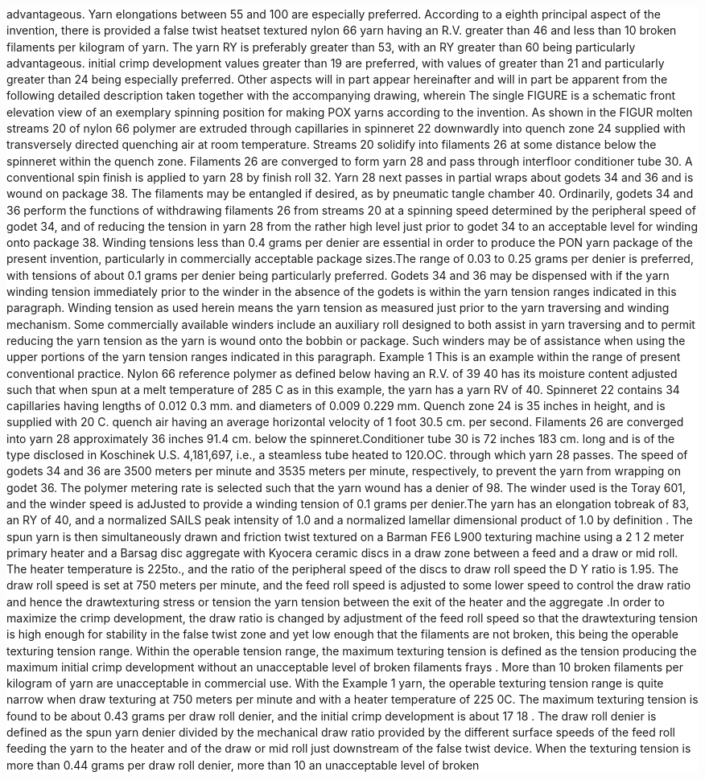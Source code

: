 advantageous. Yarn elongations between 55 and 100 are especially preferred. According to a eighth principal aspect of the invention, there is provided a false twist heatset textured nylon 66 yarn having an R.V. greater than 46 and less than 10 broken filaments per kilogram of yarn. The yarn RY is preferably greater than 53, with an RY greater than 60 being particularly advantageous. initial crimp development values greater than 19 are preferred, with values of greater than 21 and particularly greater than 24 being especially preferred. Other aspects will in part appear hereinafter and will in part be apparent from the following detailed description taken together with the accompanying drawing, wherein The single FIGURE is a schematic front elevation view of an exemplary spinning position for making POX yarns according to the invention. As shown in the FIGUR molten streams 20 of nylon 66 polymer are extruded through capillaries in spinneret 22 downwardly into quench zone 24 supplied with transversely directed quenching air at room temperature. Streams 20 solidify into filaments 26 at some distance below the spinneret within the quench zone. Filaments 26 are converged to form yarn 28 and pass through interfloor conditioner tube 30. A conventional spin finish is applied to yarn 28 by finish roll 32. Yarn 28 next passes in partial wraps about godets 34 and 36 and is wound on package 38. The filaments may be entangled if desired, as by pneumatic tangle chamber 40. Ordinarily, godets 34 and 36 perform the functions of withdrawing filaments 26 from streams 20 at a spinning speed determined by the peripheral speed of godet 34, and of reducing the tension in yarn 28 from the rather high level just prior to godet 34 to an acceptable level for winding onto package 38. Winding tensions less than 0.4 grams per denier are essential in order to produce the PON yarn package of the present invention, particularly in commercially acceptable package sizes.The range of 0.03 to 0.25 grams per denier is preferred, with tensions of about 0.1 grams per denier being particularly preferred. Godets 34 and 36 may be dispensed with if the yarn winding tension immediately prior to the winder in the absence of the godets is within the yarn tension ranges indicated in this paragraph. Winding tension as used herein means the yarn tension as measured just prior to the yarn traversing and winding mechanism. Some commercially available winders include an auxiliary roll designed to both assist in yarn traversing and to permit reducing the yarn tension as the yarn is wound onto the bobbin or package. Such winders may be of assistance when using the upper portions of the yarn tension ranges indicated in this paragraph. Example 1 This is an example within the range of present conventional practice. Nylon 66 reference polymer as defined below having an R.V. of 39 40 has its moisture content adjusted such that when spun at a melt temperature of 285 C as in this example, the yarn has a yarn RV of 40. Spinneret 22 contains 34 capillaries having lengths of 0.012 0.3 mm. and diameters of 0.009 0.229 mm. Quench zone 24 is 35 inches in height, and is supplied with 20 C. quench air having an average horizontal velocity of 1 foot 30.5 cm. per second. Filaments 26 are converged into yarn 28 approximately 36 inches 91.4 cm. below the spinneret.Conditioner tube 30 is 72 inches 183 cm. long and is of the type disclosed in Koschinek U.S. 4,181,697, i.e., a steamless tube heated to 120.OC. through which yarn 28 passes. The speed of godets 34 and 36 are 3500 meters per minute and 3535 meters per minute, respectively, to prevent the yarn from wrapping on godet 36. The polymer metering rate is selected such that the yarn wound has a denier of 98. The winder used is the Toray 601, and the winder speed is adJusted to provide a winding tension of 0.1 grams per denier.The yarn has an elongation tobreak of 83, an RY of 40, and a normalized SAILS peak intensity of 1.0 and a normalized lamellar dimensional product of 1.0 by definition . The spun yarn is then simultaneously drawn and friction twist textured on a Barman FE6 L900 texturing machine using a 2 1 2 meter primary heater and a Barsag disc aggregate with Kyocera ceramic discs in a draw zone between a feed and a draw or mid roll. The heater temperature is 225to., and the ratio of the peripheral speed of the discs to draw roll speed the D Y ratio is 1.95. The draw roll speed is set at 750 meters per minute, and the feed roll speed is adjusted to some lower speed to control the draw ratio and hence the drawtexturing stress or tension the yarn tension between the exit of the heater and the aggregate .In order to maximize the crimp development, the draw ratio is changed by adjustment of the feed roll speed so that the drawtexturing tension is high enough for stability in the false twist zone and yet low enough that the filaments are not broken, this being the operable texturing tension range. Within the operable tension range, the maximum texturing tension is defined as the tension producing the maximum initial crimp development without an unacceptable level of broken filaments frays . More than 10 broken filaments per kilogram of yarn are unacceptable in commercial use. With the Example 1 yarn, the operable texturing tension range is quite narrow when draw texturing at 750 meters per minute and with a heater temperature of 225 0C. The maximum texturing tension is found to be about 0.43 grams per draw roll denier, and the initial crimp development is about 17 18 . The draw roll denier is defined as the spun yarn denier divided by the mechanical draw ratio provided by the different surface speeds of the feed roll feeding the yarn to the heater and of the draw or mid roll just downstream of the false twist device. When the texturing tension is more than 0.44 grams per draw roll denier, more than 10 an unacceptable level of broken